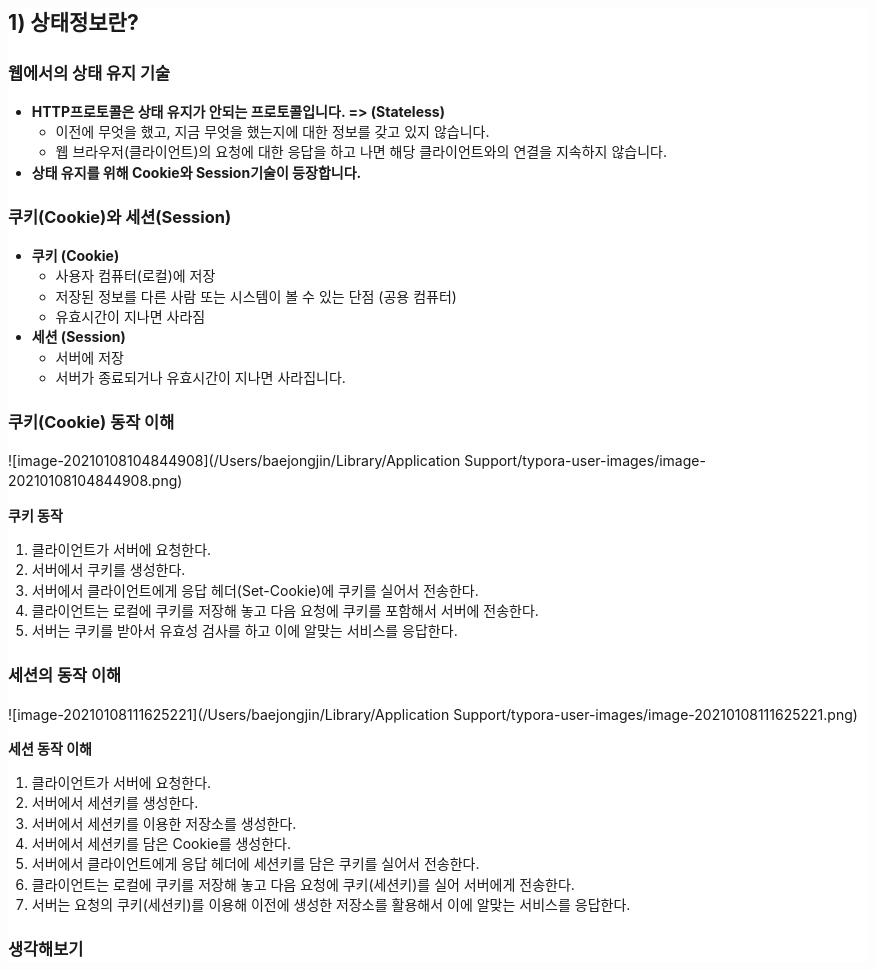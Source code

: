 ## 1) 상태정보란?

### **웹에서의 상태 유지 기술**

- **HTTP프로토콜은 상태 유지가 안되는 프로토콜입니다. => (Stateless)**
  - 이전에 무엇을 했고, 지금 무엇을 했는지에 대한 정보를 갖고 있지 않습니다.
  - 웹 브라우저(클라이언트)의 요청에 대한 응답을 하고 나면 해당 클라이언트와의 연결을 지속하지 않습니다.
- **상태 유지를 위해 Cookie와 Session기술이 등장합니다.**



### 쿠키(Cookie)와 세션(Session)

- **쿠키 (Cookie)**
  - 사용자 컴퓨터(로컬)에 저장
  - 저장된 정보를 다른 사람 또는 시스템이 볼 수 있는 단점 (공용 컴퓨터)
  - 유효시간이 지나면 사라짐
- **세션 (Session)**
  - 서버에 저장
  - 서버가 종료되거나 유효시간이 지나면 사라집니다.



### 쿠키(Cookie) 동작 이해

![image-20210108104844908](/Users/baejongjin/Library/Application Support/typora-user-images/image-20210108104844908.png)

**쿠키 동작**

1. 클라이언트가 서버에 요청한다.
2. 서버에서 쿠키를 생성한다.
3. 서버에서 클라이언트에게 응답 헤더(Set-Cookie)에 쿠키를 실어서 전송한다.
4. 클라이언트는 로컬에 쿠키를 저장해 놓고 다음 요청에 쿠키를 포함해서 서버에 전송한다.
5. 서버는 쿠키를 받아서 유효성 검사를 하고 이에 알맞는 서비스를 응답한다.



### 세션의 동작 이해

![image-20210108111625221](/Users/baejongjin/Library/Application Support/typora-user-images/image-20210108111625221.png)

**세션 동작 이해**

1. 클라이언트가 서버에 요청한다.
2. 서버에서 세션키를 생성한다.
3. 서버에서 세션키를 이용한 저장소를 생성한다.
4. 서버에서 세션키를 담은 Cookie를 생성한다.
5. 서버에서 클라이언트에게 응답 헤더에 세션키를 담은 쿠키를 실어서 전송한다.
6. 클라이언트는 로컬에 쿠키를 저장해 놓고 다음 요청에 쿠키(세션키)를 실어 서버에게 전송한다.
7. 서버는 요청의 쿠키(세션키)를 이용해 이전에 생성한 저장소를 활용해서 이에 알맞는 서비스를 응답한다.



### **생각해보기**

